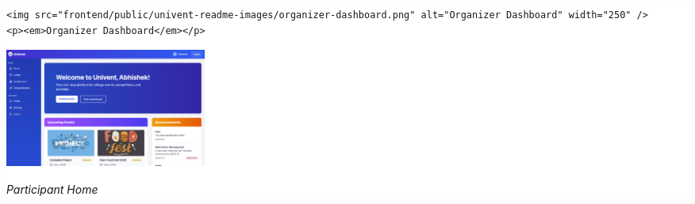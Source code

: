     <img src="frontend/public/univent-readme-images/organizer-dashboard.png" alt="Organizer Dashboard" width="250" />
    <p><em>Organizer Dashboard</em></p>
  </div>
  <div style="flex: 1;">
    <img src="frontend/public/univent-readme-images/participant-home.png" alt="Participant View" width="250" />
    <p><em>Participant Home</em></p>
  </div>
</div>
